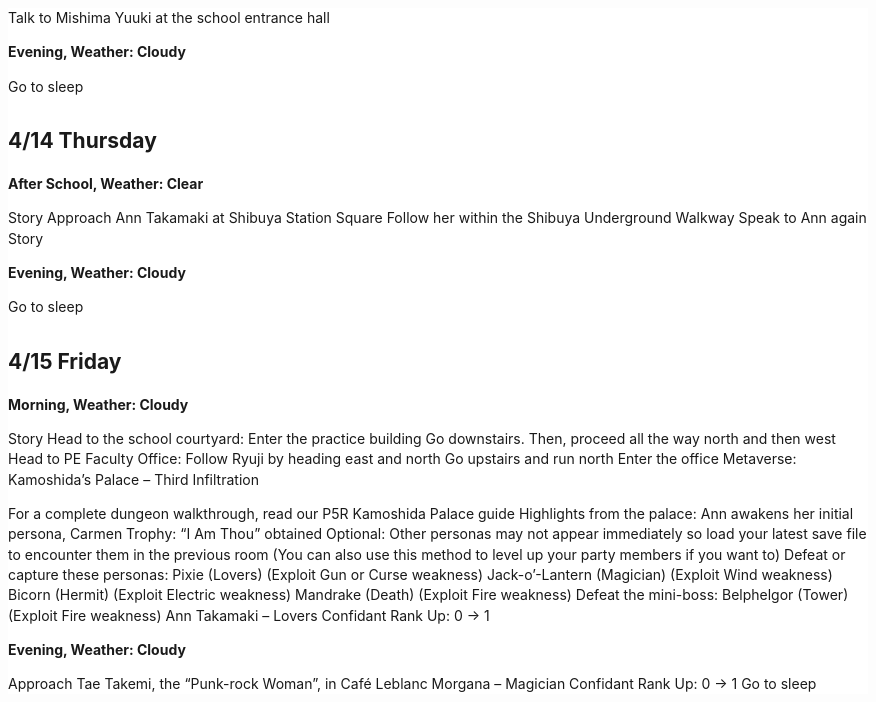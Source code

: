 Talk to Mishima Yuuki at the school entrance hall

__Evening, Weather: Cloudy__


Go to sleep

## 4/14 Thursday

__After School, Weather: Clear__


Story
Approach Ann Takamaki at Shibuya Station Square
Follow her within the Shibuya Underground Walkway
Speak to Ann again
Story

__Evening, Weather: Cloudy__


Go to sleep

## 4/15 Friday

__Morning, Weather: Cloudy__


Story
Head to the school courtyard:
Enter the practice building
Go downstairs. Then, proceed all the way north and then west
Head to PE Faculty Office:
Follow Ryuji by heading east and north
Go upstairs and run north
Enter the office
Metaverse: Kamoshida’s Palace – Third Infiltration

For a complete dungeon walkthrough, read our P5R Kamoshida Palace guide
Highlights from the palace:
Ann awakens her initial persona, Carmen
Trophy: “I Am Thou” obtained
Optional: Other personas may not appear immediately so load your latest save file to encounter them in the previous room (You can also use this method to level up your party members if you want to)
Defeat or capture these personas:
Pixie (Lovers) (Exploit Gun or Curse weakness)
Jack-o’-Lantern (Magician) (Exploit Wind weakness)
Bicorn (Hermit) (Exploit Electric weakness)
Mandrake (Death) (Exploit Fire weakness)
Defeat the mini-boss:
Belphelgor (Tower) (Exploit Fire weakness)
Ann Takamaki – Lovers Confidant Rank Up: 0 → 1

__Evening, Weather: Cloudy__


Approach Tae Takemi, the “Punk-rock Woman”, in Café Leblanc
Morgana – Magician Confidant Rank Up: 0 → 1
Go to sleep
